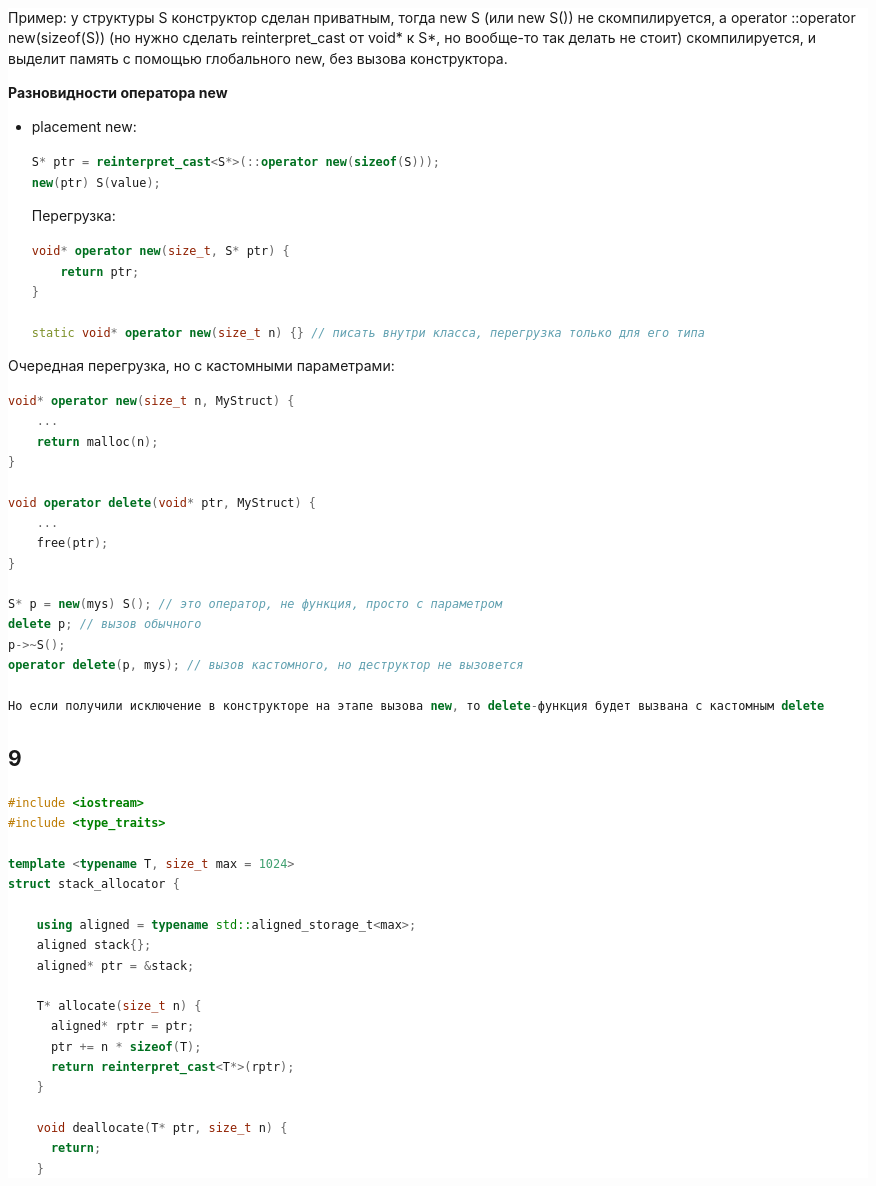 Пример: у структуры S конструктор сделан приватным, тогда new S (или new S()) не скомпилируется, а operator ::operator new(sizeof(S)) (но нужно сделать reinterpret_cast от void* к S*, но вообще-то так делать не стоит) скомпилируется, и выделит память с помощью глобального new, без вызова конструктора.

**Разновидности оператора new**

- placement new:

  ```cpp
  S* ptr = reinterpret_cast<S*>(::operator new(sizeof(S)));
  new(ptr) S(value);
  ```

  Перегрузка:

  ```cpp
  void* operator new(size_t, S* ptr) {
      return ptr;
  }
  
  static void* operator new(size_t n) {} // писать внутри класса, перегрузка только для его типа
  ```

Очередная перегрузка, но с кастомными параметрами:

```cpp
void* operator new(size_t n, MyStruct) {
    ...
    return malloc(n);
}

void operator delete(void* ptr, MyStruct) {
    ...
    free(ptr);
}

S* p = new(mys) S(); // это оператор, не функция, просто с параметром
delete p; // вызов обычного
p->~S();
operator delete(p, mys); // вызов кастомного, но деструктор не вызовется

Но если получили исключение в конструкторе на этапе вызова new, то delete-функция будет вызвана с кастомным delete
```

## 9 

```cpp
#include <iostream>
#include <type_traits>

template <typename T, size_t max = 1024>
struct stack_allocator {

    using aligned = typename std::aligned_storage_t<max>;
    aligned stack{};
    aligned* ptr = &stack;

    T* allocate(size_t n) {
      aligned* rptr = ptr;
      ptr += n * sizeof(T);
      return reinterpret_cast<T*>(rptr);
    }
    
    void deallocate(T* ptr, size_t n) {
      return;
    }
```